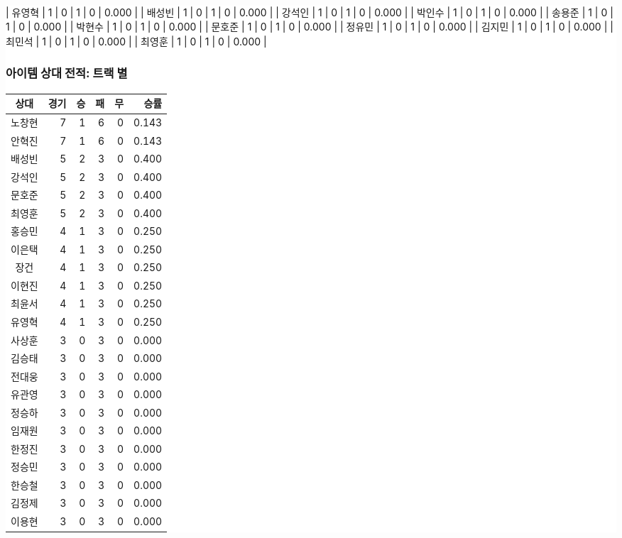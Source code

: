| 유영혁 | 1 | 0 | 1 | 0 | 0.000 |
| 배성빈 | 1 | 0 | 1 | 0 | 0.000 |
| 강석인 | 1 | 0 | 1 | 0 | 0.000 |
| 박인수 | 1 | 0 | 1 | 0 | 0.000 |
| 송용준 | 1 | 0 | 1 | 0 | 0.000 |
| 박현수 | 1 | 0 | 1 | 0 | 0.000 |
| 문호준 | 1 | 0 | 1 | 0 | 0.000 |
| 정유민 | 1 | 0 | 1 | 0 | 0.000 |
| 김지민 | 1 | 0 | 1 | 0 | 0.000 |
| 최민석 | 1 | 0 | 1 | 0 | 0.000 |
| 최영훈 | 1 | 0 | 1 | 0 | 0.000 |

### 아이템 상대 전적: 트랙 별

| 상대 | 경기 | 승 | 패 | 무 | 승률 |
|:---:|---:|---:|---:|---:|---:|
| 노창현 | 7 | 1 | 6 | 0 | 0.143 |
| 안혁진 | 7 | 1 | 6 | 0 | 0.143 |
| 배성빈 | 5 | 2 | 3 | 0 | 0.400 |
| 강석인 | 5 | 2 | 3 | 0 | 0.400 |
| 문호준 | 5 | 2 | 3 | 0 | 0.400 |
| 최영훈 | 5 | 2 | 3 | 0 | 0.400 |
| 홍승민 | 4 | 1 | 3 | 0 | 0.250 |
| 이은택 | 4 | 1 | 3 | 0 | 0.250 |
| 장건 | 4 | 1 | 3 | 0 | 0.250 |
| 이현진 | 4 | 1 | 3 | 0 | 0.250 |
| 최윤서 | 4 | 1 | 3 | 0 | 0.250 |
| 유영혁 | 4 | 1 | 3 | 0 | 0.250 |
| 사상훈 | 3 | 0 | 3 | 0 | 0.000 |
| 김승태 | 3 | 0 | 3 | 0 | 0.000 |
| 전대웅 | 3 | 0 | 3 | 0 | 0.000 |
| 유관영 | 3 | 0 | 3 | 0 | 0.000 |
| 정승하 | 3 | 0 | 3 | 0 | 0.000 |
| 임재원 | 3 | 0 | 3 | 0 | 0.000 |
| 한정진 | 3 | 0 | 3 | 0 | 0.000 |
| 정승민 | 3 | 0 | 3 | 0 | 0.000 |
| 한승철 | 3 | 0 | 3 | 0 | 0.000 |
| 김정제 | 3 | 0 | 3 | 0 | 0.000 |
| 이용현 | 3 | 0 | 3 | 0 | 0.000 |